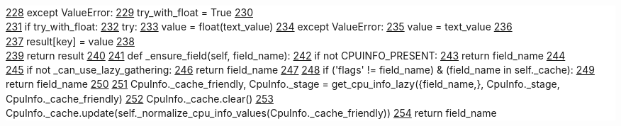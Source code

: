</span><span id="L-228"><a href="#L-228"><span class="linenos">228</span></a>                    <span class="k">except</span> <span class="ne">ValueError</span><span class="p">:</span>
</span><span id="L-229"><a href="#L-229"><span class="linenos">229</span></a>                        <span class="n">try_with_float</span> <span class="o">=</span> <span class="kc">True</span>
</span><span id="L-230"><a href="#L-230"><span class="linenos">230</span></a>                    
</span><span id="L-231"><a href="#L-231"><span class="linenos">231</span></a>                    <span class="k">if</span> <span class="n">try_with_float</span><span class="p">:</span>
</span><span id="L-232"><a href="#L-232"><span class="linenos">232</span></a>                        <span class="k">try</span><span class="p">:</span>
</span><span id="L-233"><a href="#L-233"><span class="linenos">233</span></a>                            <span class="n">value</span> <span class="o">=</span> <span class="nb">float</span><span class="p">(</span><span class="n">text_value</span><span class="p">)</span>
</span><span id="L-234"><a href="#L-234"><span class="linenos">234</span></a>                        <span class="k">except</span> <span class="ne">ValueError</span><span class="p">:</span>
</span><span id="L-235"><a href="#L-235"><span class="linenos">235</span></a>                            <span class="n">value</span> <span class="o">=</span> <span class="n">text_value</span>
</span><span id="L-236"><a href="#L-236"><span class="linenos">236</span></a>            
</span><span id="L-237"><a href="#L-237"><span class="linenos">237</span></a>            <span class="n">result</span><span class="p">[</span><span class="n">key</span><span class="p">]</span> <span class="o">=</span> <span class="n">value</span>
</span><span id="L-238"><a href="#L-238"><span class="linenos">238</span></a>        
</span><span id="L-239"><a href="#L-239"><span class="linenos">239</span></a>        <span class="k">return</span> <span class="n">result</span>
</span><span id="L-240"><a href="#L-240"><span class="linenos">240</span></a>
</span><span id="L-241"><a href="#L-241"><span class="linenos">241</span></a>    <span class="k">def</span> <span class="nf">_ensure_field</span><span class="p">(</span><span class="bp">self</span><span class="p">,</span> <span class="n">field_name</span><span class="p">):</span>
</span><span id="L-242"><a href="#L-242"><span class="linenos">242</span></a>        <span class="k">if</span> <span class="ow">not</span> <span class="n">CPUINFO_PRESENT</span><span class="p">:</span>
</span><span id="L-243"><a href="#L-243"><span class="linenos">243</span></a>            <span class="k">return</span> <span class="n">field_name</span>
</span><span id="L-244"><a href="#L-244"><span class="linenos">244</span></a>        
</span><span id="L-245"><a href="#L-245"><span class="linenos">245</span></a>        <span class="k">if</span> <span class="ow">not</span> <span class="n">_can_use_lazy_gathering</span><span class="p">:</span>
</span><span id="L-246"><a href="#L-246"><span class="linenos">246</span></a>            <span class="k">return</span> <span class="n">field_name</span>
</span><span id="L-247"><a href="#L-247"><span class="linenos">247</span></a>
</span><span id="L-248"><a href="#L-248"><span class="linenos">248</span></a>        <span class="k">if</span> <span class="p">(</span><span class="s1">&#39;flags&#39;</span> <span class="o">!=</span> <span class="n">field_name</span><span class="p">)</span> <span class="o">&amp;</span> <span class="p">(</span><span class="n">field_name</span> <span class="ow">in</span> <span class="bp">self</span><span class="o">.</span><span class="n">_cache</span><span class="p">):</span>
</span><span id="L-249"><a href="#L-249"><span class="linenos">249</span></a>            <span class="k">return</span> <span class="n">field_name</span>
</span><span id="L-250"><a href="#L-250"><span class="linenos">250</span></a>
</span><span id="L-251"><a href="#L-251"><span class="linenos">251</span></a>        <span class="n">CpuInfo</span><span class="o">.</span><span class="n">_cache_friendly</span><span class="p">,</span> <span class="n">CpuInfo</span><span class="o">.</span><span class="n">_stage</span> <span class="o">=</span> <span class="n">get_cpu_info_lazy</span><span class="p">({</span><span class="n">field_name</span><span class="p">,},</span> <span class="n">CpuInfo</span><span class="o">.</span><span class="n">_stage</span><span class="p">,</span> <span class="n">CpuInfo</span><span class="o">.</span><span class="n">_cache_friendly</span><span class="p">)</span>
</span><span id="L-252"><a href="#L-252"><span class="linenos">252</span></a>        <span class="n">CpuInfo</span><span class="o">.</span><span class="n">_cache</span><span class="o">.</span><span class="n">clear</span><span class="p">()</span>
</span><span id="L-253"><a href="#L-253"><span class="linenos">253</span></a>        <span class="n">CpuInfo</span><span class="o">.</span><span class="n">_cache</span><span class="o">.</span><span class="n">update</span><span class="p">(</span><span class="bp">self</span><span class="o">.</span><span class="n">_normalize_cpu_info_values</span><span class="p">(</span><span class="n">CpuInfo</span><span class="o">.</span><span class="n">_cache_friendly</span><span class="p">))</span>
</span><span id="L-254"><a href="#L-254"><span class="linenos">254</span></a>        <span class="k">return</span> <span class="n">field_name</span>